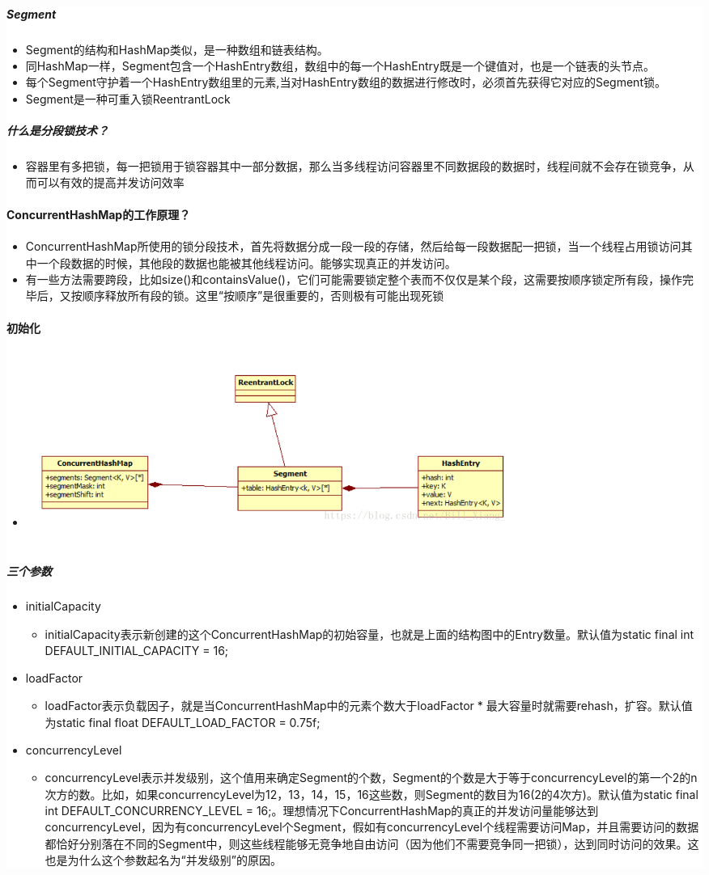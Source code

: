 
##### Segment

- Segment的结构和HashMap类似，是一种数组和链表结构。
- 同HashMap一样，Segment包含一个HashEntry数组，数组中的每一个HashEntry既是一个键值对，也是一个链表的头节点。
- 每个Segment守护着一个HashEntry数组里的元素,当对HashEntry数组的数据进行修改时，必须首先获得它对应的Segment锁。
- Segment是一种可重入锁ReentrantLock

##### 什么是分段锁技术？	

- 容器里有多把锁，每一把锁用于锁容器其中一部分数据，那么当多线程访问容器里不同数据段的数据时，线程间就不会存在锁竞争，从而可以有效的提高并发访问效率

#### ConcurrentHashMap的工作原理？

- ConcurrentHashMap所使用的锁分段技术，首先将数据分成一段一段的存储，然后给每一段数据配一把锁，当一个线程占用锁访问其中一个段数据的时候，其他段的数据也能被其他线程访问。能够实现真正的并发访问。
- 有一些方法需要跨段，比如size()和containsValue()，它们可能需要锁定整个表而不仅仅是某个段，这需要按顺序锁定所有段，操作完毕后，又按顺序释放所有段的锁。这里“按顺序”是很重要的，否则极有可能出现死锁

#### 初始化

- <div align="left"> <img src="pics/ConcurrentHashMap的数据结构1.7.png" width="600px"> </div><br>  

##### 三个参数

- initialCapacity
    - initialCapacity表示新创建的这个ConcurrentHashMap的初始容量，也就是上面的结构图中的Entry数量。默认值为static final int DEFAULT_INITIAL_CAPACITY = 16;
    
- loadFactor
    - loadFactor表示负载因子，就是当ConcurrentHashMap中的元素个数大于loadFactor * 最大容量时就需要rehash，扩容。默认值为static final float DEFAULT_LOAD_FACTOR = 0.75f;

- concurrencyLevel
    - concurrencyLevel表示并发级别，这个值用来确定Segment的个数，Segment的个数是大于等于concurrencyLevel的第一个2的n次方的数。比如，如果concurrencyLevel为12，13，14，15，16这些数，则Segment的数目为16(2的4次方)。默认值为static final int DEFAULT_CONCURRENCY_LEVEL = 16;。理想情况下ConcurrentHashMap的真正的并发访问量能够达到concurrencyLevel，因为有concurrencyLevel个Segment，假如有concurrencyLevel个线程需要访问Map，并且需要访问的数据都恰好分别落在不同的Segment中，则这些线程能够无竞争地自由访问（因为他们不需要竞争同一把锁），达到同时访问的效果。这也是为什么这个参数起名为“并发级别”的原因。
    